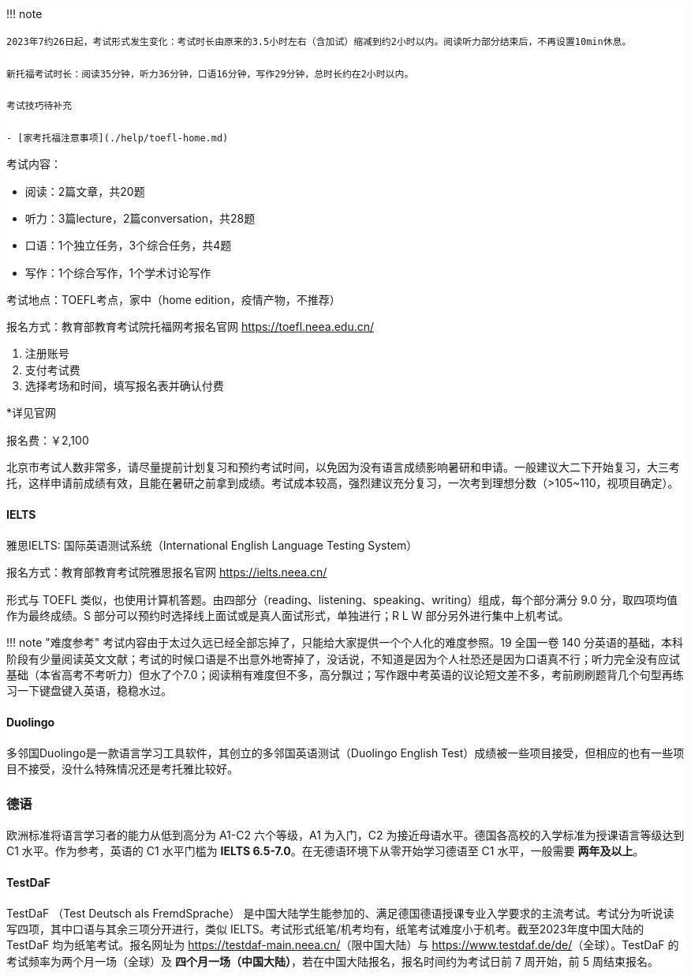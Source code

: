 !!! note

    2023年7约26日起，考试形式发生变化：考试时长由原来的3.5小时左右（含加试）缩减到约2小时以内。阅读听力部分结束后，不再设置10min休息。

    新托福考试时长：阅读35分钟，听力36分钟，口语16分钟，写作29分钟，总时长约在2小时以内。

    考试技巧待补充

    - [家考托福注意事项](./help/toefl-home.md)

考试内容：

- 阅读：2篇文章，共20题

- 听力：3篇lecture，2篇conversation，共28题

- 口语：1个独立任务，3个综合任务，共4题

- 写作：1个综合写作，1个学术讨论写作


考试地点：TOEFL考点，家中（home edition，疫情产物，不推荐）

报名方式：教育部教育考试院托福网考报名官网 <https://toefl.neea.edu.cn/>

1. 注册账号
2. 支付考试费
3. 选择考场和时间，填写报名表并确认付费

*详见官网

报名费：￥2,100

北京市考试人数非常多，请尽量提前计划复习和预约考试时间，以免因为没有语言成绩影响暑研和申请。一般建议大二下开始复习，大三考托，这样申请前成绩有效，且能在暑研之前拿到成绩。考试成本较高，强烈建议充分复习，一次考到理想分数（>105~110，视项目确定）。


#### IELTS

雅思IELTS: 国际英语测试系统（International English Language Testing System）

报名方式：教育部教育考试院雅思报名官网 <https://ielts.neea.cn/>

形式与 TOEFL 类似，也使用计算机答题。由四部分（reading、listening、speaking、writing）组成，每个部分满分 9.0 分，取四项均值作为最终成绩。S 部分可以预约时选择线上面试或是真人面试形式，单独进行；R L W 部分另外进行集中上机考试。

!!! note "难度参考"
    考试内容由于太过久远已经全部忘掉了，只能给大家提供一个个人化的难度参照。19 全国一卷 140 分英语的基础，本科阶段有少量阅读英文文献；考试的时候口语是不出意外地寄掉了，没话说，不知道是因为个人社恐还是因为口语真不行；听力完全没有应试基础（本省高考不考听力）但水了个7.0；阅读稍有难度但不多，高分飘过；写作跟中考英语的议论短文差不多，考前刷刷题背几个句型再练习一下键盘键入英语，稳稳水过。

#### Duolingo

多邻国Duolingo是一款语言学习工具软件，其创立的多邻国英语测试（Duolingo English Test）成绩被一些项目接受，但相应的也有一些项目不接受，没什么特殊情况还是考托雅比较好。

### 德语

欧洲标准将语言学习者的能力从低到高分为 A1-C2 六个等级，A1 为入门，C2 为接近母语水平。德国各高校的入学标准为授课语言等级达到 C1 水平。作为参考，英语的 C1 水平门槛为 **IELTS 6.5-7.0**。在无德语环境下从零开始学习德语至 C1 水平，一般需要 **两年及以上**。

#### TestDaF

TestDaF （Test Deutsch als FremdSprache） 是中国大陆学生能参加的、满足德国德语授课专业入学要求的主流考试。考试分为听说读写四项，其中口语与其余三项分开进行，类似 IELTS。考试形式纸笔/机考均有，纸笔考试难度小于机考。截至2023年度中国大陆的 TestDaF 均为纸笔考试。报名网址为 <https://testdaf-main.neea.cn/>（限中国大陆）与 <https://www.testdaf.de/de/>（全球）。TestDaF 的考试频率为两个月一场（全球）及 **四个月一场（中国大陆）**，若在中国大陆报名，报名时间约为考试日前 7 周开始，前 5 周结束报名。
